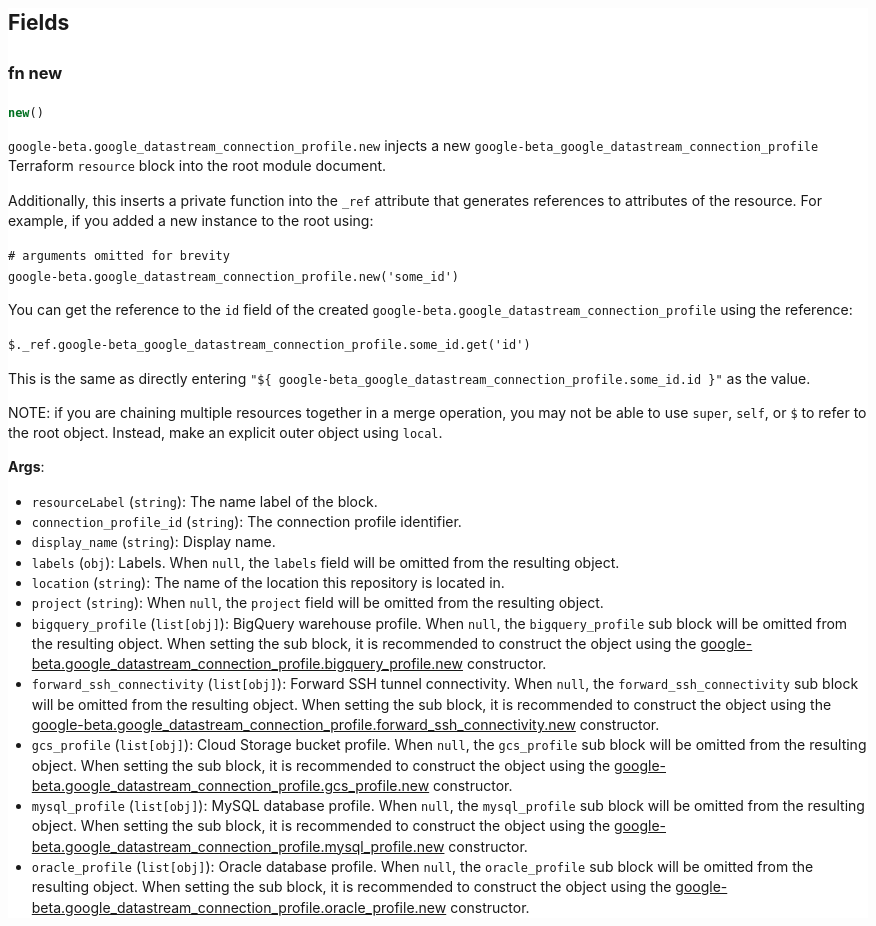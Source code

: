 ## Fields

### fn new

```ts
new()
```


`google-beta.google_datastream_connection_profile.new` injects a new `google-beta_google_datastream_connection_profile` Terraform `resource`
block into the root module document.

Additionally, this inserts a private function into the `_ref` attribute that generates references to attributes of the
resource. For example, if you added a new instance to the root using:

    # arguments omitted for brevity
    google-beta.google_datastream_connection_profile.new('some_id')

You can get the reference to the `id` field of the created `google-beta.google_datastream_connection_profile` using the reference:

    $._ref.google-beta_google_datastream_connection_profile.some_id.get('id')

This is the same as directly entering `"${ google-beta_google_datastream_connection_profile.some_id.id }"` as the value.

NOTE: if you are chaining multiple resources together in a merge operation, you may not be able to use `super`, `self`,
or `$` to refer to the root object. Instead, make an explicit outer object using `local`.

**Args**:
  - `resourceLabel` (`string`): The name label of the block.
  - `connection_profile_id` (`string`): The connection profile identifier.
  - `display_name` (`string`): Display name.
  - `labels` (`obj`): Labels. When `null`, the `labels` field will be omitted from the resulting object.
  - `location` (`string`): The name of the location this repository is located in.
  - `project` (`string`):  When `null`, the `project` field will be omitted from the resulting object.
  - `bigquery_profile` (`list[obj]`): BigQuery warehouse profile. When `null`, the `bigquery_profile` sub block will be omitted from the resulting object. When setting the sub block, it is recommended to construct the object using the [google-beta.google_datastream_connection_profile.bigquery_profile.new](#fn-googledatastreamconnectionprofilebigqueryprofilenew) constructor.
  - `forward_ssh_connectivity` (`list[obj]`): Forward SSH tunnel connectivity. When `null`, the `forward_ssh_connectivity` sub block will be omitted from the resulting object. When setting the sub block, it is recommended to construct the object using the [google-beta.google_datastream_connection_profile.forward_ssh_connectivity.new](#fn-googledatastreamconnectionprofileforwardsshconnectivitynew) constructor.
  - `gcs_profile` (`list[obj]`): Cloud Storage bucket profile. When `null`, the `gcs_profile` sub block will be omitted from the resulting object. When setting the sub block, it is recommended to construct the object using the [google-beta.google_datastream_connection_profile.gcs_profile.new](#fn-googledatastreamconnectionprofilegcsprofilenew) constructor.
  - `mysql_profile` (`list[obj]`): MySQL database profile. When `null`, the `mysql_profile` sub block will be omitted from the resulting object. When setting the sub block, it is recommended to construct the object using the [google-beta.google_datastream_connection_profile.mysql_profile.new](#fn-googledatastreamconnectionprofilemysqlprofilenew) constructor.
  - `oracle_profile` (`list[obj]`): Oracle database profile. When `null`, the `oracle_profile` sub block will be omitted from the resulting object. When setting the sub block, it is recommended to construct the object using the [google-beta.google_datastream_connection_profile.oracle_profile.new](#fn-googledatastreamconnectionprofileoracleprofilenew) constructor.